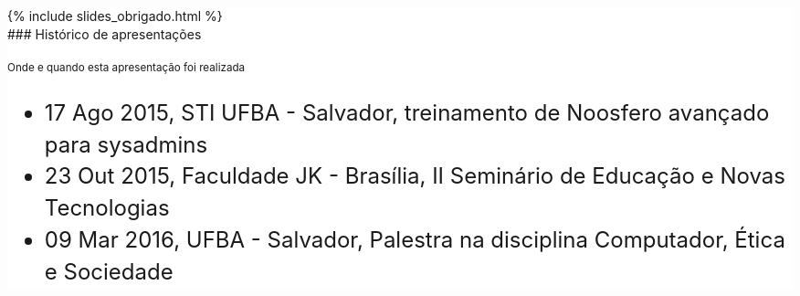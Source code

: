<section data-background="#c4a000" data-background-transition="slide">
<section>
{% include slides_obrigado.html %}
</section>
<section>
### Histórico de apresentações

<small>Onde e quando esta apresentação foi realizada</small>

<ul style="font-size: 24px">
  <li>17 Ago 2015, STI UFBA - Salvador, treinamento de Noosfero avançado para sysadmins</li>
  <li>23 Out 2015, Faculdade JK - Brasília, II Seminário de Educação e Novas Tecnologias</li>
  <li>09 Mar 2016, UFBA - Salvador, Palestra na disciplina Computador, Ética e Sociedade</li>
</ul>
</section>
</section>
